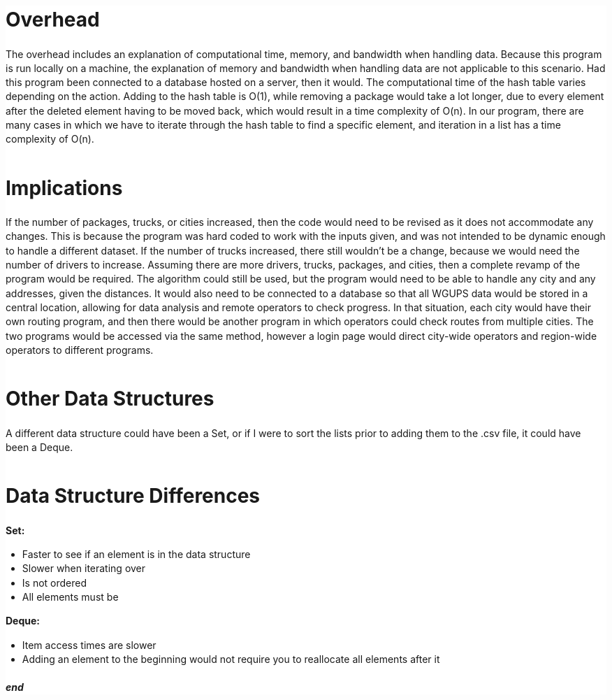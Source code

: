 # Overhead
The overhead includes an explanation of computational time, memory, and bandwidth when handling data. Because this program is run locally on a machine, the explanation of  memory and bandwidth when handling data are not applicable to this scenario. Had this program been connected to a database hosted on a server, then it would. The computational time of the hash table varies depending on the action. Adding to the hash table is O(1), while removing a package would take a lot longer, due to every element after the deleted element having to be moved back, which would result in a time complexity of O(n). In our program, there are many cases in which we have to iterate through the hash table to find a specific element, and iteration in a list has a time complexity of O(n).

# Implications
If the number of packages, trucks, or cities increased, then the code would need to be revised as it does not accommodate any changes. This is because the program was hard coded to work with the inputs given, and was not intended to be dynamic enough to handle a different dataset. If the number of trucks increased, there still wouldn’t be a change, because we would need the number of drivers to increase. Assuming there are more drivers, trucks, packages, and cities, then a complete revamp of the program would be required. The algorithm could still be used, but the program would need to be able to handle any city and any addresses, given the distances. It would also need to be connected to a database so that all WGUPS data would be stored in a central location, allowing for data analysis and remote operators to check progress. In that situation, each city would have their own routing program, and then there would be another program in which operators could check routes from multiple cities. The two programs would be accessed via the same method, however a login page would direct city-wide operators and region-wide operators to different programs.

# Other Data Structures
A different data structure could have been a Set, or if I were to sort the lists prior to adding them to the .csv file, it could have been a Deque.

# Data Structure Differences
**Set:**
- Faster to see if an element is in the data structure
- Slower when iterating over
- Is not ordered
- All elements must be 

**Deque:**
- Item access times are slower
- Adding an element to the beginning would not require you to reallocate all elements after it

#### *end*
